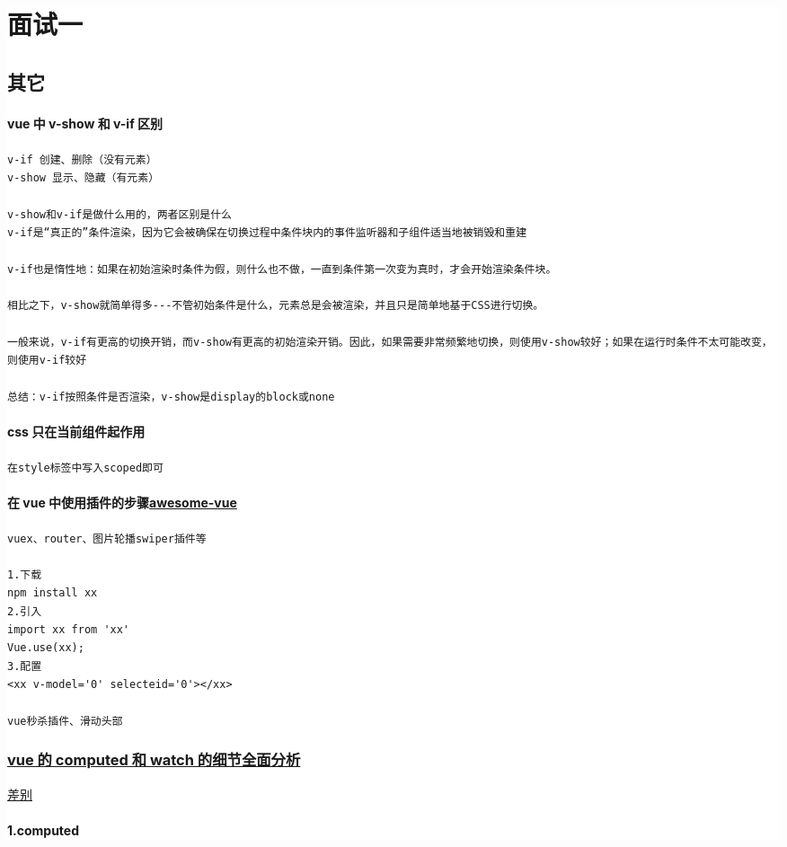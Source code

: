 # 面试一

## 其它

#### vue 中 v-show 和 v-if 区别

```
v-if 创建、删除（没有元素）
v-show 显示、隐藏（有元素）

v-show和v-if是做什么用的，两者区别是什么
v-if是“真正的”条件渲染，因为它会被确保在切换过程中条件块内的事件监听器和子组件适当地被销毁和重建

v-if也是惰性地：如果在初始渲染时条件为假，则什么也不做，一直到条件第一次变为真时，才会开始渲染条件块。

相比之下，v-show就简单得多---不管初始条件是什么，元素总是会被渲染，并且只是简单地基于CSS进行切换。

一般来说，v-if有更高的切换开销，而v-show有更高的初始渲染开销。因此，如果需要非常频繁地切换，则使用v-show较好；如果在运行时条件不太可能改变，则使用v-if较好

总结：v-if按照条件是否渲染，v-show是display的block或none
```

#### css 只在当前组件起作用

```
在style标签中写入scoped即可
```

#### 在 vue 中使用插件的步骤[awesome-vue](https://github.com/vuejs/awesome-vue)

```
vuex、router、图片轮播swiper插件等

1.下载
npm install xx
2.引入
import xx from 'xx'
Vue.use(xx);
3.配置
<xx v-model='0' selecteid='0'></xx>

vue秒杀插件、滑动头部
```

### [vue 的 computed 和 watch 的细节全面分析](https://segmentfault.com/a/1190000012948175?utm_source=tag-newest)

[差别](https://www.cnblogs.com/jiajialove/p/11327945.html)

#### 1.computed
